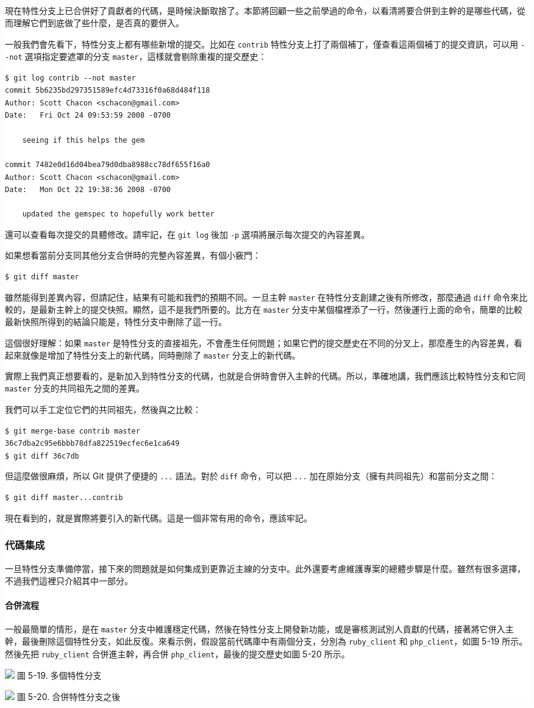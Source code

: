 現在特性分支上已合併好了貢獻者的代碼，是時候決斷取捨了。本節將回顧一些之前學過的命令，以看清將要合併到主幹的是哪些代碼，從而理解它們到底做了些什麼，是否真的要併入。

一般我們會先看下，特性分支上都有哪些新增的提交。比如在 `contrib` 特性分支上打了兩個補丁，僅查看這兩個補丁的提交資訊，可以用 `--not` 選項指定要遮罩的分支 `master`，這樣就會剔除重複的提交歷史：

	$ git log contrib --not master
	commit 5b6235bd297351589efc4d73316f0a68d484f118
	Author: Scott Chacon <schacon@gmail.com>
	Date:   Fri Oct 24 09:53:59 2008 -0700

	    seeing if this helps the gem

	commit 7482e0d16d04bea79d0dba8988cc78df655f16a0
	Author: Scott Chacon <schacon@gmail.com>
	Date:   Mon Oct 22 19:38:36 2008 -0700

	    updated the gemspec to hopefully work better

還可以查看每次提交的具體修改。請牢記，在 `git log` 後加 `-p` 選項將展示每次提交的內容差異。

如果想看當前分支同其他分支合併時的完整內容差異，有個小竅門：

	$ git diff master

雖然能得到差異內容，但請記住，結果有可能和我們的預期不同。一旦主幹 `master` 在特性分支創建之後有所修改，那麼通過 `diff` 命令來比較的，是最新主幹上的提交快照。顯然，這不是我們所要的。比方在 `master` 分支中某個檔裡添了一行，然後運行上面的命令，簡單的比較最新快照所得到的結論只能是，特性分支中刪除了這一行。

這個很好理解：如果 `master` 是特性分支的直接祖先，不會產生任何問題；如果它們的提交歷史在不同的分叉上，那麼產生的內容差異，看起來就像是增加了特性分支上的新代碼，同時刪除了 `master` 分支上的新代碼。

實際上我們真正想要看的，是新加入到特性分支的代碼，也就是合併時會併入主幹的代碼。所以，準確地講，我們應該比較特性分支和它同 `master` 分支的共同祖先之間的差異。

我們可以手工定位它們的共同祖先，然後與之比較：

	$ git merge-base contrib master
	36c7dba2c95e6bbb78dfa822519ecfec6e1ca649
	$ git diff 36c7db

但這麼做很麻煩，所以 Git 提供了便捷的 `...` 語法。對於 `diff` 命令，可以把 `...` 加在原始分支（擁有共同祖先）和當前分支之間：

	$ git diff master...contrib

現在看到的，就是實際將要引入的新代碼。這是一個非常有用的命令，應該牢記。

### 代碼集成 ###

一旦特性分支準備停當，接下來的問題就是如何集成到更靠近主線的分支中。此外還要考慮維護專案的總體步驟是什麼。雖然有很多選擇，不過我們這裡只介紹其中一部分。

#### 合併流程 ####

一般最簡單的情形，是在 `master` 分支中維護穩定代碼，然後在特性分支上開發新功能，或是審核測試別人貢獻的代碼，接著將它併入主幹，最後刪除這個特性分支，如此反復。來看示例，假設當前代碼庫中有兩個分支，分別為 `ruby_client` 和 `php_client`，如圖 5-19 所示。然後先把 `ruby_client` 合併進主幹，再合併 `php_client`，最後的提交歷史如圖 5-20 所示。

![](/figures/18333fig0519-tn.png)
圖 5-19. 多個特性分支

![](/figures/18333fig0520-tn.png)
圖 5-20. 合併特性分支之後
